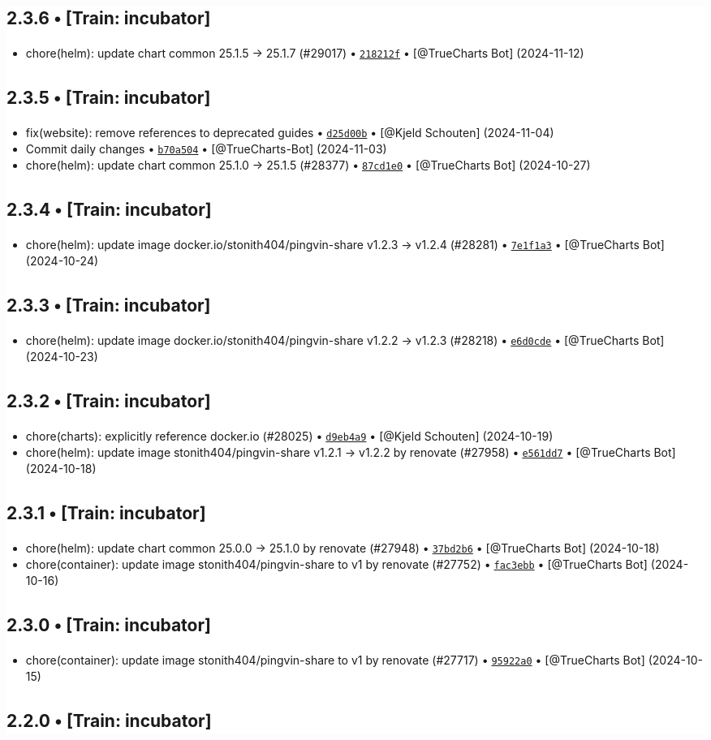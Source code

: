 ## 2.3.6 • [Train: incubator]

- chore(helm): update chart common 25.1.5 → 25.1.7 (#29017) • [`218212f`](https://github.com/trueforge-org/truecharts/commit/218212f2cc665d455eda6cf886c66567b33821f7) • [@TrueCharts Bot] (2024-11-12)

## 2.3.5 • [Train: incubator]

- fix(website): remove references to deprecated guides • [`d25d00b`](https://github.com/trueforge-org/truecharts/commit/d25d00b9c237f6cbe63941158ccffe03ed9943e9) • [@Kjeld Schouten] (2024-11-04)
- Commit daily changes • [`b70a504`](https://github.com/trueforge-org/truecharts/commit/b70a504cf21acb2c97518fb6fb1b8ee135e7742d) • [@TrueCharts-Bot] (2024-11-03)
- chore(helm): update chart common 25.1.0 → 25.1.5 (#28377) • [`87cd1e0`](https://github.com/trueforge-org/truecharts/commit/87cd1e0ffc172db80563fa0972e8940e80c01235) • [@TrueCharts Bot] (2024-10-27)

## 2.3.4 • [Train: incubator]

- chore(helm): update image docker.io/stonith404/pingvin-share v1.2.3 → v1.2.4 (#28281) • [`7e1f1a3`](https://github.com/trueforge-org/truecharts/commit/7e1f1a313558ac17934067c65ee750d12af6b5db) • [@TrueCharts Bot] (2024-10-24)

## 2.3.3 • [Train: incubator]

- chore(helm): update image docker.io/stonith404/pingvin-share v1.2.2 → v1.2.3 (#28218) • [`e6d0cde`](https://github.com/trueforge-org/truecharts/commit/e6d0cdebf98feef4f782c07871113028f699a82c) • [@TrueCharts Bot] (2024-10-23)

## 2.3.2 • [Train: incubator]

- chore(charts): explicitly reference docker.io (#28025) • [`d9eb4a9`](https://github.com/trueforge-org/truecharts/commit/d9eb4a96dddfe7ddede2de3b54e4a9c8a50d5212) • [@Kjeld Schouten] (2024-10-19)
- chore(helm): update image stonith404/pingvin-share v1.2.1 → v1.2.2 by renovate (#27958) • [`e561dd7`](https://github.com/trueforge-org/truecharts/commit/e561dd7d9b30a41b6e5484047e7e9e8fe8d669b3) • [@TrueCharts Bot] (2024-10-18)

## 2.3.1 • [Train: incubator]

- chore(helm): update chart common 25.0.0 → 25.1.0 by renovate (#27948) • [`37bd2b6`](https://github.com/trueforge-org/truecharts/commit/37bd2b67d5bdb5ac56a2f3d3f82a16353275ab67) • [@TrueCharts Bot] (2024-10-18)
- chore(container): update image stonith404/pingvin-share to v1 by renovate (#27752) • [`fac3ebb`](https://github.com/trueforge-org/truecharts/commit/fac3ebbd88416e61b603687a61f000796ce72b48) • [@TrueCharts Bot] (2024-10-16)

## 2.3.0 • [Train: incubator]

- chore(container): update image stonith404/pingvin-share to v1 by renovate (#27717) • [`95922a0`](https://github.com/trueforge-org/truecharts/commit/95922a03f55472d5850a1358b50186e225caff05) • [@TrueCharts Bot] (2024-10-15)

## 2.2.0 • [Train: incubator]
